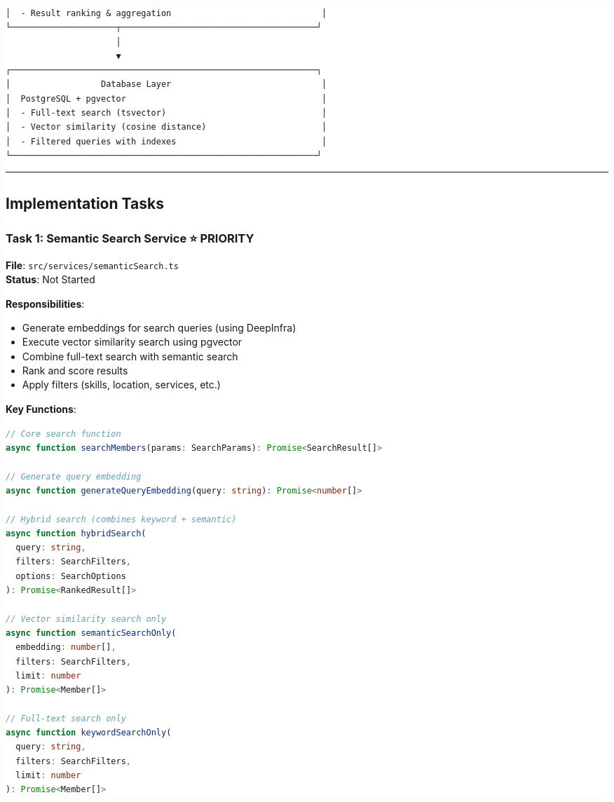 ```
│  - Result ranking & aggregation                              │
└─────────────────────┬───────────────────────────────────────┘
                      │
                      ▼
┌─────────────────────────────────────────────────────────────┐
│                  Database Layer                              │
│  PostgreSQL + pgvector                                       │
│  - Full-text search (tsvector)                               │
│  - Vector similarity (cosine distance)                       │
│  - Filtered queries with indexes                             │
└─────────────────────────────────────────────────────────────┘
```

---

## Implementation Tasks

### Task 1: Semantic Search Service ⭐ PRIORITY
**File**: `src/services/semanticSearch.ts`  
**Status**: Not Started

**Responsibilities**:
- Generate embeddings for search queries (using DeepInfra)
- Execute vector similarity search using pgvector
- Combine full-text search with semantic search
- Rank and score results
- Apply filters (skills, location, services, etc.)

**Key Functions**:
```typescript
// Core search function
async function searchMembers(params: SearchParams): Promise<SearchResult[]>

// Generate query embedding
async function generateQueryEmbedding(query: string): Promise<number[]>

// Hybrid search (combines keyword + semantic)
async function hybridSearch(
  query: string,
  filters: SearchFilters,
  options: SearchOptions
): Promise<RankedResult[]>

// Vector similarity search only
async function semanticSearchOnly(
  embedding: number[],
  filters: SearchFilters,
  limit: number
): Promise<Member[]>

// Full-text search only
async function keywordSearchOnly(
  query: string,
  filters: SearchFilters,
  limit: number
): Promise<Member[]>
```
